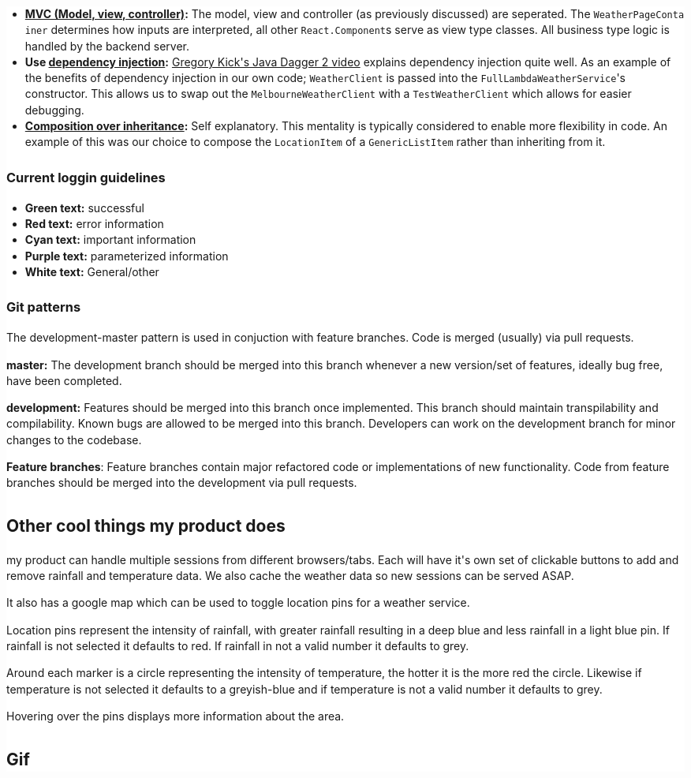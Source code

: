  - **[MVC (Model, view, controller)](https://en.wikipedia.org/wiki/Model%E2%80%93view%E2%80%93controller):** The model, view and controller (as previously discussed) are seperated. The `WeatherPageContainer` determines how inputs are interpreted, all other `React.Component`s serve as view type classes. All business type logic is handled by the backend server.
 - **Use [dependency injection](https://en.wikipedia.org/wiki/Dependency_injection):** [Gregory Kick's Java Dagger 2 video](https://www.youtube.com/watch?v=oK_XtfXPkqw) explains dependency injection quite well. As an example of the benefits of dependency injection in our own code; `WeatherClient` is passed into the `FullLambdaWeatherService`'s constructor. This allows us to swap out the `MelbourneWeatherClient` with a `TestWeatherClient` which allows for easier debugging.
 - **[Composition over inheritance](https://en.wikipedia.org/wiki/Composition_over_inheritance):** Self explanatory. This mentality is typically considered to enable more flexibility in code. An example of this was our choice to compose the `LocationItem` of a `GenericListItem` rather than inheriting from it.

### Current loggin guidelines
- **Green text:** successful
- **Red text:** error information
- **Cyan text:** important information
- **Purple text:** parameterized information
- **White text:** General/other

### Git patterns
The development-master pattern is used in conjuction with feature branches. Code is merged (usually) via pull requests.

**master:** The development branch should be merged into this branch whenever a new version/set of features, ideally bug free, have been completed.

**development:** Features should be merged into this branch once implemented. This branch should maintain transpilability and compilability. Known bugs are allowed to be merged into this branch. Developers can work on the development branch for minor changes to the codebase.

**Feature branches**: Feature branches contain major refactored code or implementations of new functionality. Code from feature branches should be merged into the development via pull requests.

## Other cool things my product does
my product can handle multiple sessions from different browsers/tabs. Each will have it's own set of clickable buttons to add and remove rainfall and temperature data. We also cache the weather data so new sessions can be served ASAP.

It also has a google map which can be used to toggle location pins for a weather service.

Location pins represent the intensity of rainfall, with greater rainfall resulting in a deep blue and less rainfall in a light blue pin. If rainfall is not selected it defaults to red. If rainfall in not a valid number it defaults to grey. 

Around each marker is a circle representing the intensity of temperature, the hotter it is the more red the circle. Likewise if temperature is not selected it defaults to a greyish-blue and if temperature is not a valid number it defaults to grey.

Hovering over the pins displays more information about the area.

## Gif 
